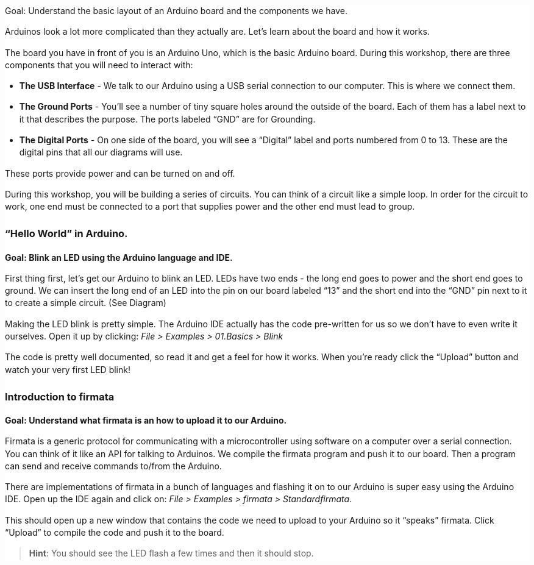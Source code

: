 Goal: Understand the basic layout of an Arduino board and the components we have.

Arduinos look a lot more complicated than they actually are.  Let’s learn about the board and how it works.  

The board you have in front of you is an Arduino Uno, which is the basic Arduino board.  During this workshop, there are three components that you will need to interact with:

- __The USB Interface__ - We talk to our Arduino using a USB serial connection to our computer.  This is where we connect them.

- __The Ground Ports__ - You’ll see a number of tiny square holes around the outside of the board.  Each of them has a label next to it that describes the purpose.  The ports labeled “GND” are for Grounding.

- __The Digital Ports__ - On one side of the board, you will see a “Digital” label and ports numbered from 0 to 13.  These are the digital pins that all our diagrams will use.  

These ports provide power and can be turned on and off.

During this workshop, you will be building a series of circuits.  You can think of a circuit like a simple loop.  In order for the circuit to work, one end must be connected to a port that supplies power and the other end must lead to group.

### “Hello World” in Arduino.

__Goal: Blink an LED using the Arduino language and IDE.__

First thing first, let’s get our Arduino to blink an LED.  LEDs have two ends - the long end goes to power and the short end goes to ground.  We can insert the long end of an LED into the pin on our board labeled “13” and the short end into the “GND” pin next to it to create a simple circuit.  (See Diagram)

Making the LED blink is pretty simple. The Arduino IDE actually has the code pre-written for us so we don’t have to even write it ourselves. Open it up by clicking: *File > Examples > 01.Basics > Blink*

The code is pretty well documented, so read it and get a feel for how it works.  When you’re ready click the “Upload” button and watch your very first LED blink!

### Introduction to firmata

__Goal: Understand what firmata is an how to upload it to our Arduino.__

Firmata is a generic protocol for communicating with a microcontroller using software on a computer over a serial connection. You can think of it like an API for talking to Arduinos. We compile the firmata program and push it to our board.  Then a program can send and receive commands to/from the Arduino.

There are implementations of firmata in a bunch of languages and flashing it on to our Arduino is super easy using the Arduino IDE.  Open up the IDE again and click on: *File > Examples > firmata > Standardfirmata*.

This should open up a new window that contains the code we need to upload to your Arduino so it “speaks” firmata.  Click “Upload” to compile the code and push it to the board.  

> __Hint__: You should see the LED flash a few times and then it should stop.
